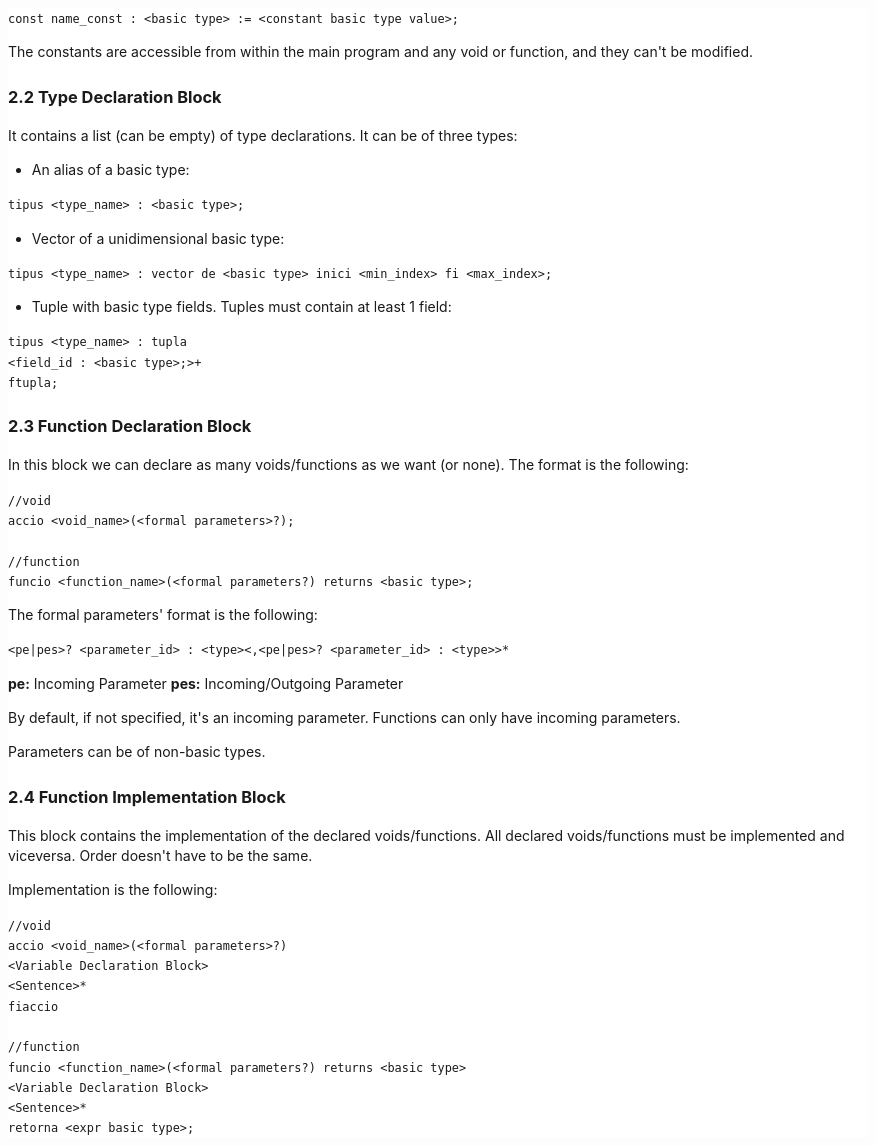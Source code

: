```
const name_const : <basic type> := <constant basic type value>;
```

The constants are accessible from within the main program and any void or function, and they can't be modified.

### 2.2 Type Declaration Block

It contains a list (can be empty) of type declarations. It can be of three types:

- An alias of a basic type:
```
tipus <type_name> : <basic type>;
```

- Vector of a unidimensional basic type:
```
tipus <type_name> : vector de <basic type> inici <min_index> fi <max_index>;
```

- Tuple with basic type fields. Tuples must contain at least 1 field:
```
tipus <type_name> : tupla
<field_id : <basic type>;>+
ftupla;
```

### 2.3 Function Declaration Block
In this block we can declare as many voids/functions as we want (or none). The format is the following:

```
//void
accio <void_name>(<formal parameters>?);

//function
funcio <function_name>(<formal parameters?) returns <basic type>;
```

The formal parameters' format is the following:
```
<pe|pes>? <parameter_id> : <type><,<pe|pes>? <parameter_id> : <type>>*
```

**pe:** Incoming Parameter
**pes:** Incoming/Outgoing Parameter

By default, if not specified, it's an incoming parameter. Functions can only have incoming parameters.

Parameters can be of non-basic types.

### 2.4 Function Implementation Block
This block contains the implementation of the declared voids/functions. All declared voids/functions must be implemented and viceversa. Order doesn't have to be the same.

Implementation is the following:
```
//void
accio <void_name>(<formal parameters>?)
<Variable Declaration Block>
<Sentence>*
fiaccio

//function
funcio <function_name>(<formal parameters?) returns <basic type>
<Variable Declaration Block>
<Sentence>*
retorna <expr basic type>;
```